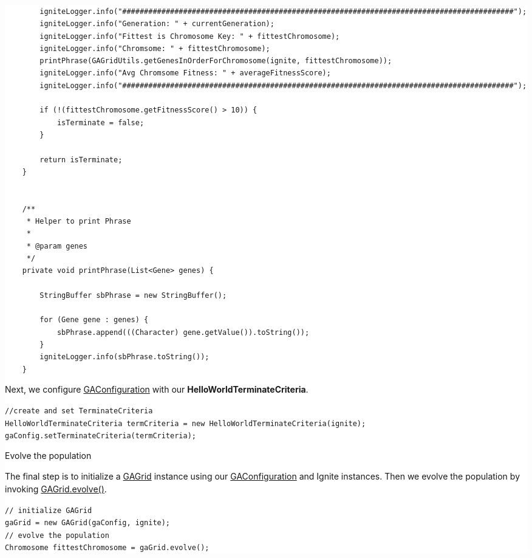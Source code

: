 ```
        igniteLogger.info("##########################################################################################");
        igniteLogger.info("Generation: " + currentGeneration);
        igniteLogger.info("Fittest is Chromosome Key: " + fittestChromosome);
        igniteLogger.info("Chromsome: " + fittestChromosome);
        printPhrase(GAGridUtils.getGenesInOrderForChromosome(ignite, fittestChromosome));
        igniteLogger.info("Avg Chromsome Fitness: " + averageFitnessScore);
        igniteLogger.info("##########################################################################################");

        if (!(fittestChromosome.getFitnessScore() > 10)) {
            isTerminate = false;
        }
        
        return isTerminate;
    }
    
    
    /**
     * Helper to print Phrase
     * 
     * @param genes
     */
    private void printPhrase(List<Gene> genes) {
        
        StringBuffer sbPhrase = new StringBuffer();
        
        for (Gene gene : genes) {
            sbPhrase.append(((Character) gene.getValue()).toString());
        }
        igniteLogger.info(sbPhrase.toString());
    }
```
Next, we configure [GAConfiguration](javadoc/com/nm/ignite/gagrid/parameter/GAConfiguration.html) with our **HelloWorldTerminateCriteria**.

```
//create and set TerminateCriteria
HelloWorldTerminateCriteria termCriteria = new HelloWorldTerminateCriteria(ignite);
gaConfig.setTerminateCriteria(termCriteria);

```

<a name="step5">Evolve the population</a> <br/>

The final step is to initialize a [GAGrid](javadoc/com/nm/ignite/gagrid/GAGrid.html) instance using our [GAConfiguration](javadoc/com/nm/ignite/gagrid/parameter/GAConfiguration.html) and Ignite instances. Then we evolve the population by invoking
[GAGrid.evolve()](javadoc/com/nm/ignite/gagrid/GAGrid.html).

```
// initialize GAGrid
gaGrid = new GAGrid(gaConfig, ignite);
// evolve the population
Chromosome fittestChromosome = gaGrid.evolve();
```
